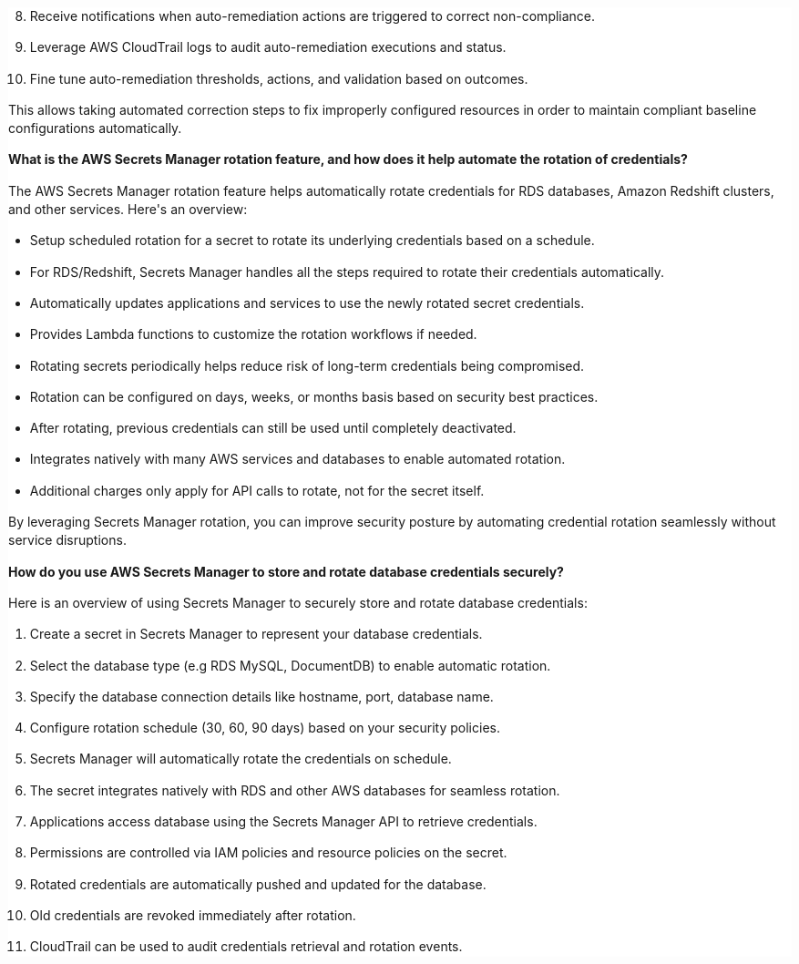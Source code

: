 8. Receive notifications when auto-remediation actions are triggered to correct non-compliance.

9. Leverage AWS CloudTrail logs to audit auto-remediation executions and status.

10. Fine tune auto-remediation thresholds, actions, and validation based on outcomes.

This allows taking automated correction steps to fix improperly configured resources in order to maintain compliant baseline configurations automatically.


**What is the AWS Secrets Manager rotation feature, and how does it help automate the rotation of credentials?**

The AWS Secrets Manager rotation feature helps automatically rotate credentials for RDS databases, Amazon Redshift clusters, and other services. Here's an overview:

- Setup scheduled rotation for a secret to rotate its underlying credentials based on a schedule.

- For RDS/Redshift, Secrets Manager handles all the steps required to rotate their credentials automatically.

- Automatically updates applications and services to use the newly rotated secret credentials. 

- Provides Lambda functions to customize the rotation workflows if needed.

- Rotating secrets periodically helps reduce risk of long-term credentials being compromised.

- Rotation can be configured on days, weeks, or months basis based on security best practices.

- After rotating, previous credentials can still be used until completely deactivated.

- Integrates natively with many AWS services and databases to enable automated rotation.

- Additional charges only apply for API calls to rotate, not for the secret itself.

By leveraging Secrets Manager rotation, you can improve security posture by automating credential rotation seamlessly without service disruptions.


**How do you use AWS Secrets Manager to store and rotate database credentials securely?**


Here is an overview of using Secrets Manager to securely store and rotate database credentials:

1. Create a secret in Secrets Manager to represent your database credentials.

2. Select the database type (e.g RDS MySQL, DocumentDB) to enable automatic rotation. 

3. Specify the database connection details like hostname, port, database name.

4. Configure rotation schedule (30, 60, 90 days) based on your security policies.

5. Secrets Manager will automatically rotate the credentials on schedule.

6. The secret integrates natively with RDS and other AWS databases for seamless rotation.

7. Applications access database using the Secrets Manager API to retrieve credentials.

8. Permissions are controlled via IAM policies and resource policies on the secret.

9. Rotated credentials are automatically pushed and updated for the database.

10. Old credentials are revoked immediately after rotation.

11. CloudTrail can be used to audit credentials retrieval and rotation events.
